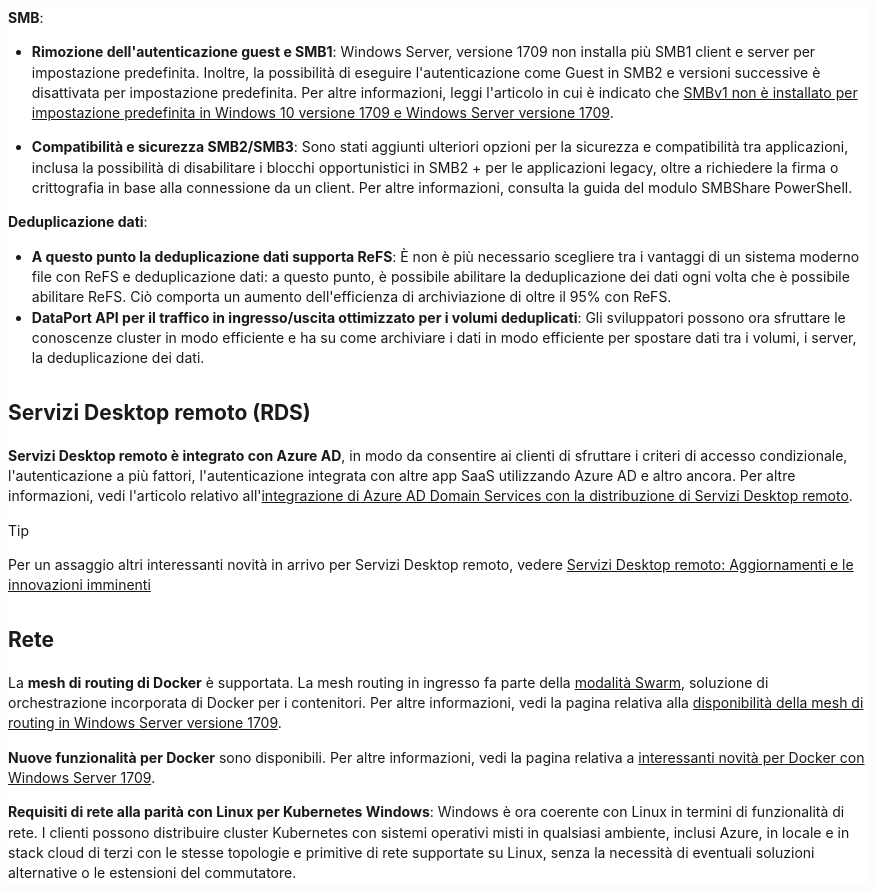 **SMB**: 
- **Rimozione dell'autenticazione guest e SMB1**: Windows Server, versione 1709 non installa più SMB1 client e server per impostazione predefinita. Inoltre, la possibilità di eseguire l'autenticazione come Guest in SMB2 e versioni successive è disattivata per impostazione predefinita. Per altre informazioni, leggi l'articolo in cui è indicato che [SMBv1 non è installato per impostazione predefinita in Windows 10 versione 1709 e Windows Server versione 1709](https://support.microsoft.com/help/4034314/smbv1-is-not-installed-by-default-in-windows-10-rs3-and-windows-server). 

- **Compatibilità e sicurezza SMB2/SMB3**: Sono stati aggiunti ulteriori opzioni per la sicurezza e compatibilità tra applicazioni, inclusa la possibilità di disabilitare i blocchi opportunistici in SMB2 + per le applicazioni legacy, oltre a richiedere la firma o crittografia in base alla connessione da un client. Per altre informazioni, consulta la guida del modulo SMBShare PowerShell.

**Deduplicazione dati**: 
- **A questo punto la deduplicazione dati supporta ReFS**: È non è più necessario scegliere tra i vantaggi di un sistema moderno file con ReFS e deduplicazione dati: a questo punto, è possibile abilitare la deduplicazione dei dati ogni volta che è possibile abilitare ReFS. Ciò comporta un aumento dell'efficienza di archiviazione di oltre il 95% con ReFS.
- **DataPort API per il traffico in ingresso/uscita ottimizzato per i volumi deduplicati**: Gli sviluppatori possono ora sfruttare le conoscenze cluster in modo efficiente e ha su come archiviare i dati in modo efficiente per spostare dati tra i volumi, i server, la deduplicazione dei dati.

## <a name="remote-desktop-services-rds"></a>Servizi Desktop remoto (RDS)

**Servizi Desktop remoto è integrato con Azure AD**, in modo da consentire ai clienti di sfruttare i criteri di accesso condizionale, l'autenticazione a più fattori, l'autenticazione integrata con altre app SaaS utilizzando Azure AD e altro ancora. Per altre informazioni, vedi l'articolo relativo all'[integrazione di Azure AD Domain Services con la distribuzione di Servizi Desktop remoto](https://docs.microsoft.com/windows-server/remote/remote-desktop-services/rds-azure-adds).

>[!TIP]
>Per un assaggio altri interessanti novità in arrivo per Servizi Desktop remoto, vedere [Servizi Desktop remoto: Aggiornamenti e le innovazioni imminenti](https://blogs.technet.microsoft.com/enterprisemobility/2017/09/20/first-look-at-updates-coming-to-remote-desktop-services/)

## <a name="networking"></a>Rete

La **mesh di routing di Docker** è supportata. La mesh routing in ingresso fa parte della [modalità Swarm](https://docs.docker.com/engine/swarm/), soluzione di orchestrazione incorporata di Docker per i contenitori. Per altre informazioni, vedi la pagina relativa alla [disponibilità della mesh di routing in Windows Server versione 1709](https://blogs.technet.microsoft.com/virtualization/2017/09/26/dockers-ingress-routing-mesh-available-with-windows-server-version-1709/).

**Nuove funzionalità per Docker** sono disponibili. Per altre informazioni, vedi la pagina relativa a [interessanti novità per Docker con Windows Server 1709](https://blog.docker.com/2017/09/docker-windows-server-1709/).

**Requisiti di rete alla parità con Linux per Kubernetes Windows**: Windows è ora coerente con Linux in termini di funzionalità di rete. I clienti possono distribuire cluster Kubernetes con sistemi operativi misti in qualsiasi ambiente, inclusi Azure, in locale e in stack cloud di terzi con le stesse topologie e primitive di rete supportate su Linux, senza la necessità di eventuali soluzioni alternative o le estensioni del commutatore.
